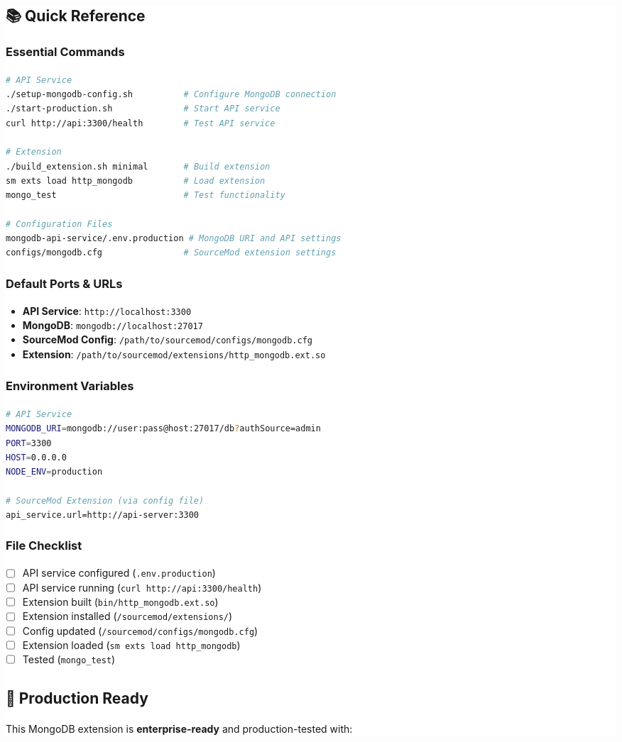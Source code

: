 ## 📚 **Quick Reference**

### **Essential Commands**
```bash
# API Service
./setup-mongodb-config.sh          # Configure MongoDB connection
./start-production.sh              # Start API service
curl http://api:3300/health        # Test API service

# Extension
./build_extension.sh minimal       # Build extension
sm exts load http_mongodb          # Load extension
mongo_test                         # Test functionality

# Configuration Files
mongodb-api-service/.env.production # MongoDB URI and API settings
configs/mongodb.cfg                # SourceMod extension settings
```

### **Default Ports & URLs**
- **API Service**: `http://localhost:3300`
- **MongoDB**: `mongodb://localhost:27017`
- **SourceMod Config**: `/path/to/sourcemod/configs/mongodb.cfg`
- **Extension**: `/path/to/sourcemod/extensions/http_mongodb.ext.so`

### **Environment Variables**
```bash
# API Service
MONGODB_URI=mongodb://user:pass@host:27017/db?authSource=admin
PORT=3300
HOST=0.0.0.0
NODE_ENV=production

# SourceMod Extension (via config file)
api_service.url=http://api-server:3300
```

### **File Checklist**
- [ ] API service configured (`.env.production`)
- [ ] API service running (`curl http://api:3300/health`)
- [ ] Extension built (`bin/http_mongodb.ext.so`)
- [ ] Extension installed (`/sourcemod/extensions/`)
- [ ] Config updated (`/sourcemod/configs/mongodb.cfg`)
- [ ] Extension loaded (`sm exts load http_mongodb`)
- [ ] Tested (`mongo_test`)

## 🎉 **Production Ready**

This MongoDB extension is **enterprise-ready** and production-tested with:
